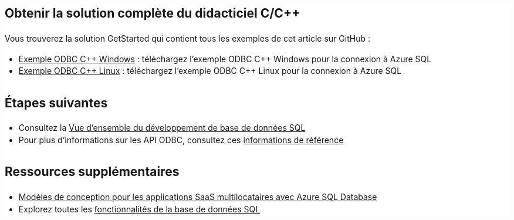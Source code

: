 ## <a name="get-the-complete-cc-tutorial-solution"></a><a id="GetSolution"></a>Obtenir la solution complète du didacticiel C/C++

Vous trouverez la solution GetStarted qui contient tous les exemples de cet article sur GitHub :

* [Exemple ODBC C++ Windows](https://github.com/Microsoft/VCSamples/tree/master/VC2015Samples/ODBC%20database%20sample%20%28windows%29) : téléchargez l’exemple ODBC C++ Windows pour la connexion à Azure SQL
* [Exemple ODBC C++ Linux](https://github.com/Microsoft/VCSamples/tree/master/VC2015Samples/ODBC%20database%20sample%20%28linux%29) : téléchargez l’exemple ODBC C++ Linux pour la connexion à Azure SQL

## <a name="next-steps"></a>Étapes suivantes

* Consultez la [Vue d’ensemble du développement de base de données SQL](develop-overview.md)
* Pour plus d’informations sur les API ODBC, consultez ces [informations de référence](/sql/odbc/reference/syntax/odbc-api-reference/)

## <a name="additional-resources"></a>Ressources supplémentaires

* [Modèles de conception pour les applications SaaS multilocataires avec Azure SQL Database](saas-tenancy-app-design-patterns.md)
* Explorez toutes les [fonctionnalités de la base de données SQL](https://azure.microsoft.com/services/sql-database/)